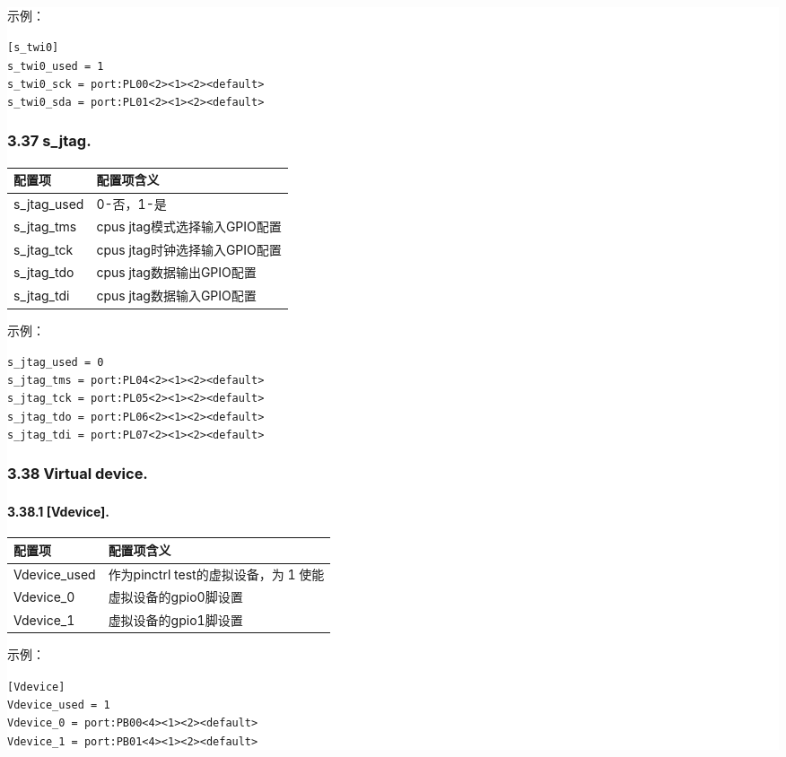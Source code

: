 示例：

```
[s_twi0]
s_twi0_used = 1
s_twi0_sck = port:PL00<2><1><2><default>
s_twi0_sda = port:PL01<2><1><2><default>
```

### 3.37 s_jtag<X>.

| 配置项      | 配置项含义                    |
| :---------- | :---------------------------- |
| s_jtag_used | 0-否，1-是                    |
| s_jtag_tms  | cpus jtag模式选择输入GPIO配置 |
| s_jtag_tck  | cpus jtag时钟选择输入GPIO配置 |
| s_jtag_tdo  | cpus jtag数据输出GPIO配置     |
| s_jtag_tdi  | cpus jtag数据输入GPIO配置     |

示例：

```
s_jtag_used = 0
s_jtag_tms = port:PL04<2><1><2><default>
s_jtag_tck = port:PL05<2><1><2><default>
s_jtag_tdo = port:PL06<2><1><2><default>
s_jtag_tdi = port:PL07<2><1><2><default>
```

### 3.38 Virtual device.

#### 3.38.1 [Vdevice].


| 配置项       | 配置项含义                            |
| :----------- | :------------------------------------ |
| Vdevice_used | 作为pinctrl test的虚拟设备，为 1 使能 |
| Vdevice_0    | 虚拟设备的gpio0脚设置                 |
| Vdevice_1    | 虚拟设备的gpio1脚设置                 |


示例：

```
[Vdevice]
Vdevice_used = 1
Vdevice_0 = port:PB00<4><1><2><default>
Vdevice_1 = port:PB01<4><1><2><default>
```

